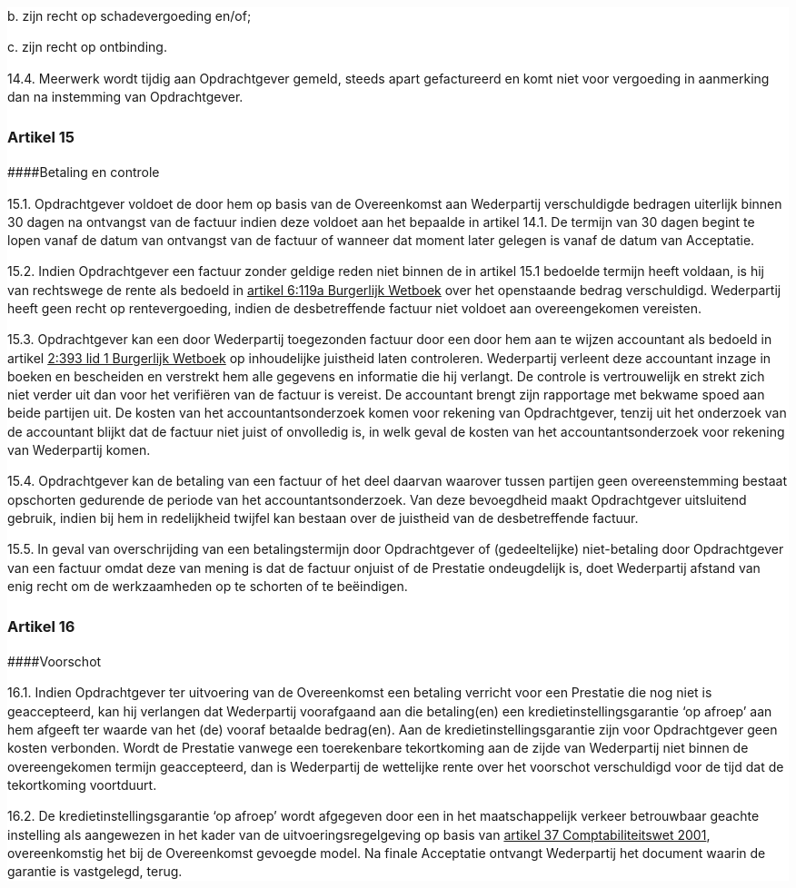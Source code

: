 b. zijn recht op schadevergoeding en/of;  

c. zijn recht op ontbinding.    

14.4. Meerwerk wordt tijdig aan Opdrachtgever gemeld, steeds apart gefactureerd en komt niet voor vergoeding in aanmerking dan na instemming van Opdrachtgever.    

### Artikel  15  

####Betaling en controle

15.1. Opdrachtgever voldoet de door hem op basis van de Overeenkomst aan Wederpartij verschuldigde bedragen uiterlijk binnen 30 dagen na ontvangst van de factuur indien deze voldoet aan het bepaalde in artikel 14.1. De termijn van 30 dagen begint te lopen vanaf de datum van ontvangst van de factuur of wanneer dat moment later gelegen is vanaf de datum van Acceptatie.  

15.2. Indien Opdrachtgever een factuur zonder geldige reden niet binnen de in artikel 15.1 bedoelde termijn heeft voldaan, is hij van rechtswege de rente als bedoeld in [artikel 6:119a Burgerlijk Wetboek](../../../../../../../../../wet/burgerlijk/wetboek/boek/6/BWBR0005289/README.md) over het openstaande bedrag verschuldigd. Wederpartij heeft geen recht op rentevergoeding, indien de desbetreffende factuur niet voldoet aan overeengekomen vereisten.  

15.3. Opdrachtgever kan een door Wederpartij toegezonden factuur door een door hem aan te wijzen accountant als bedoeld in artikel [2:393 lid 1 Burgerlijk Wetboek](../../../../../../../../../wet/burgerlijk/wetboek/boek/2/BWBR0003045/README.md) op inhoudelijke juistheid laten controleren. Wederpartij verleent deze accountant inzage in boeken en bescheiden en verstrekt hem alle gegevens en informatie die hij verlangt. De controle is vertrouwelijk en strekt zich niet verder uit dan voor het verifiëren van de factuur is vereist. De accountant brengt zijn rapportage met bekwame spoed aan beide partijen uit. De kosten van het accountantsonderzoek komen voor rekening van Opdrachtgever, tenzij uit het onderzoek van de accountant blijkt dat de factuur niet juist of onvolledig is, in welk geval de kosten van het accountantsonderzoek voor rekening van Wederpartij komen.  

15.4. Opdrachtgever kan de betaling van een factuur of het deel daarvan waarover tussen partijen geen overeenstemming bestaat opschorten gedurende de periode van het accountantsonderzoek. Van deze bevoegdheid maakt Opdrachtgever uitsluitend gebruik, indien bij hem in redelijkheid twijfel kan bestaan over de juistheid van de desbetreffende factuur.  

15.5. In geval van overschrijding van een betalingstermijn door Opdrachtgever of (gedeeltelijke) niet-betaling door Opdrachtgever van een factuur omdat deze van mening is dat de factuur onjuist of de Prestatie ondeugdelijk is, doet Wederpartij afstand van enig recht om de werkzaamheden op te schorten of te beëindigen.    

### Artikel  16  

####Voorschot

16.1. Indien Opdrachtgever ter uitvoering van de Overeenkomst een betaling verricht voor een Prestatie die nog niet is geaccepteerd, kan hij verlangen dat Wederpartij voorafgaand aan die betaling(en) een kredietinstellingsgarantie ‘op afroep’ aan hem afgeeft ter waarde van het (de) vooraf betaalde bedrag(en). Aan de kredietinstellingsgarantie zijn voor Opdrachtgever geen kosten verbonden. Wordt de Prestatie vanwege een toerekenbare tekortkoming aan de zijde van Wederpartij niet binnen de overeengekomen termijn geaccepteerd, dan is Wederpartij de wettelijke rente over het voorschot verschuldigd voor de tijd dat de tekortkoming voortduurt.  

16.2. De kredietinstellingsgarantie ‘op afroep’ wordt afgegeven door een in het maatschappelijk verkeer betrouwbaar geachte instelling als aangewezen in het kader van de uitvoeringsregelgeving op basis van [artikel 37 Comptabiliteitswet 2001](../../../../../../../../../wet/comptabiliteitswet/2001/BWBR0013891/README.md), overeenkomstig het bij de Overeenkomst gevoegde model. Na finale Acceptatie ontvangt Wederpartij het document waarin de garantie is vastgelegd, terug.    
